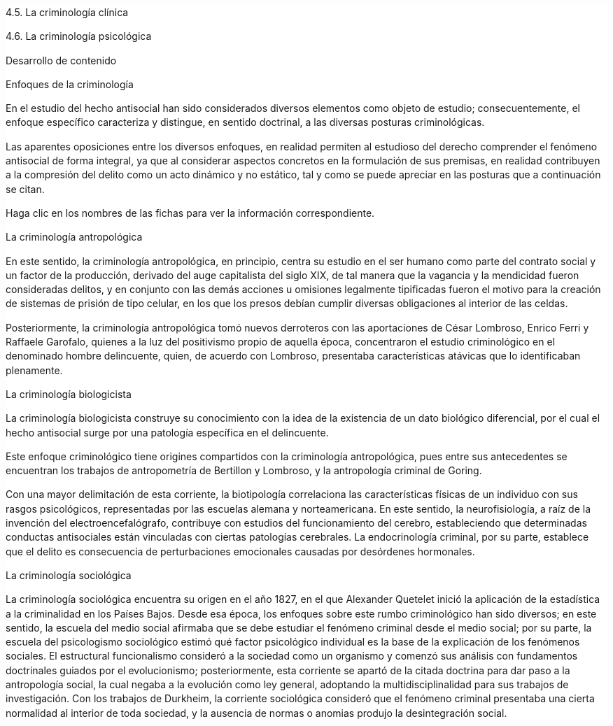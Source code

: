 4.5. La criminología clínica

4.6. La criminología psicológica


Desarrollo de contenido
 
Enfoques de la criminología

En el estudio del hecho antisocial han sido considerados diversos elementos como objeto de estudio; consecuentemente, el enfoque específico caracteriza y distingue, en sentido doctrinal, a las diversas posturas criminológicas.

Las aparentes oposiciones entre los diversos enfoques, en realidad permiten al estudioso del derecho comprender el fenómeno antisocial de forma integral, ya que al considerar aspectos concretos en la formulación de sus premisas, en realidad contribuyen a la compresión del delito como un acto dinámico y no estático, tal y como se puede apreciar en las posturas que a continuación se citan.

 Haga clic en los nombres de las fichas para ver la información correspondiente.

La criminología antropológica

En este sentido, la criminología antropológica, en principio, centra su estudio en el ser humano como parte del contrato social y un factor de la producción, derivado del auge capitalista del siglo XIX, de tal manera que la vagancia y la mendicidad fueron consideradas delitos, y en conjunto con las demás acciones u omisiones legalmente tipificadas fueron el motivo para la creación de sistemas de prisión de tipo celular, en los que los presos debían cumplir diversas obligaciones al interior de las celdas.

Posteriormente, la criminología antropológica tomó nuevos derroteros con las aportaciones de César Lombroso, Enrico Ferri y Raffaele Garofalo, quienes a la luz del positivismo propio de aquella época, concentraron el estudio criminológico en el denominado hombre delincuente, quien, de acuerdo con Lombroso, presentaba características atávicas que lo identificaban plenamente.
 
La criminología biologicista

La criminología biologicista construye su conocimiento con la idea de la existencia de un dato biológico diferencial, por el cual el hecho antisocial surge por una patología específica en el delincuente.

Este enfoque criminológico tiene origines compartidos con la criminología antropológica, pues entre sus antecedentes se encuentran los trabajos de antropometría de Bertillon y Lombroso, y la antropología criminal de Goring.

Con una mayor delimitación de esta corriente, la biotipología correlaciona las características físicas de un individuo con sus rasgos psicológicos, representadas por las escuelas alemana y norteamericana. En este sentido, la neurofisiología, a raíz de la invención del electroencefalógrafo, contribuye con estudios del funcionamiento del cerebro, estableciendo que determinadas conductas antisociales están vinculadas con ciertas patologías cerebrales. La endocrinología criminal, por su parte, establece que el delito es consecuencia de perturbaciones emocionales causadas por desórdenes hormonales.
 
La criminología sociológica 

La criminología sociológica encuentra su origen en el año 1827, en el que Alexander Quetelet inició la aplicación de la estadística a la criminalidad en los Países Bajos. Desde esa época, los enfoques sobre este rumbo criminológico han sido diversos; en este sentido, la escuela del medio social afirmaba que se debe estudiar el fenómeno criminal desde el medio social; por su parte, la escuela del psicologismo sociológico estimó qué factor psicológico individual es la base de la explicación de los fenómenos sociales. El estructural funcionalismo consideró a la sociedad como un organismo y comenzó sus análisis con fundamentos doctrinales guiados por el evolucionismo; posteriormente, esta corriente se apartó de la citada doctrina para dar paso a la antropología social, la cual negaba a la evolución como ley general, adoptando la multidisciplinalidad para sus trabajos de investigación. Con los trabajos de Durkheim, la corriente sociológica consideró que el fenómeno criminal presentaba una cierta normalidad al interior de toda sociedad, y la ausencia de normas o anomias produjo la desintegración social.
 